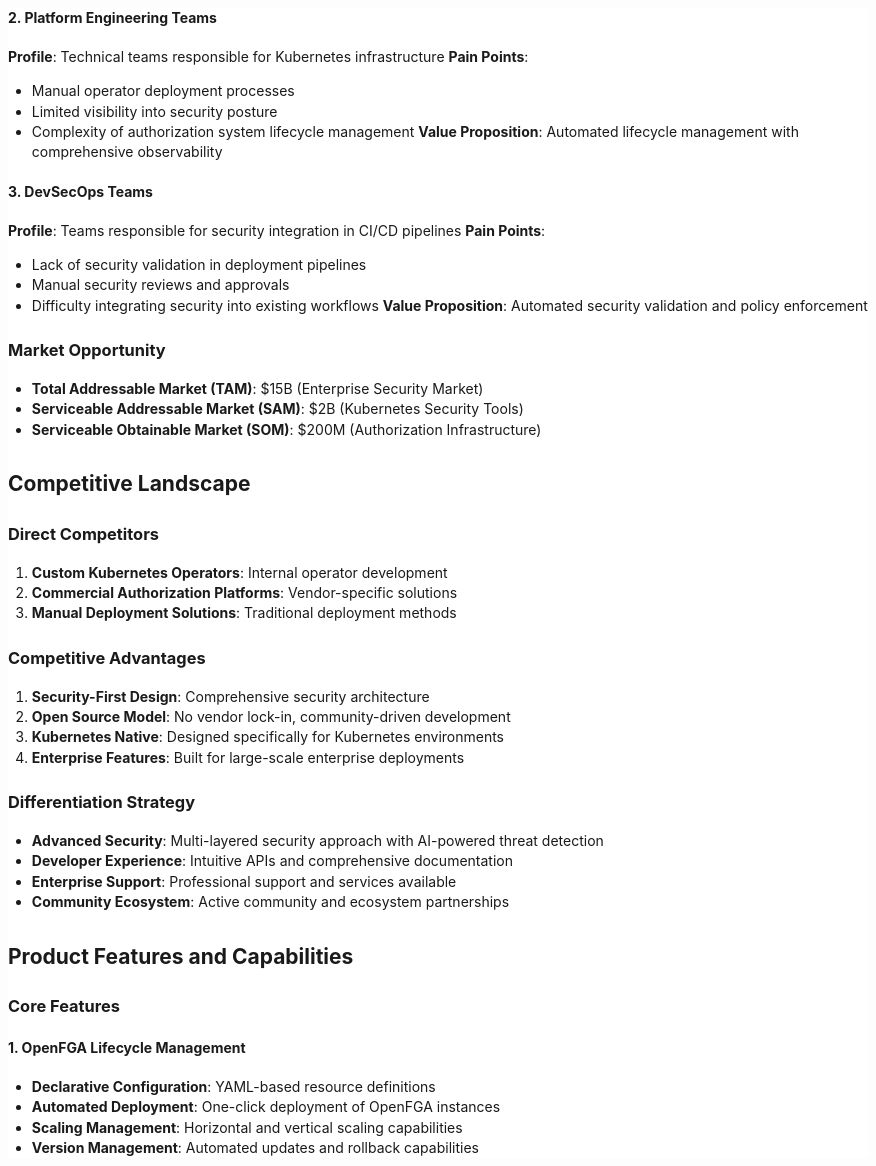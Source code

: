 #### 2. Platform Engineering Teams
**Profile**: Technical teams responsible for Kubernetes infrastructure
**Pain Points**:
- Manual operator deployment processes
- Limited visibility into security posture
- Complexity of authorization system lifecycle management
**Value Proposition**: Automated lifecycle management with comprehensive observability

#### 3. DevSecOps Teams
**Profile**: Teams responsible for security integration in CI/CD pipelines
**Pain Points**:
- Lack of security validation in deployment pipelines
- Manual security reviews and approvals
- Difficulty integrating security into existing workflows
**Value Proposition**: Automated security validation and policy enforcement

### Market Opportunity
- **Total Addressable Market (TAM)**: $15B (Enterprise Security Market)
- **Serviceable Addressable Market (SAM)**: $2B (Kubernetes Security Tools)
- **Serviceable Obtainable Market (SOM)**: $200M (Authorization Infrastructure)

## Competitive Landscape

### Direct Competitors
1. **Custom Kubernetes Operators**: Internal operator development
2. **Commercial Authorization Platforms**: Vendor-specific solutions
3. **Manual Deployment Solutions**: Traditional deployment methods

### Competitive Advantages
1. **Security-First Design**: Comprehensive security architecture
2. **Open Source Model**: No vendor lock-in, community-driven development
3. **Kubernetes Native**: Designed specifically for Kubernetes environments
4. **Enterprise Features**: Built for large-scale enterprise deployments

### Differentiation Strategy
- **Advanced Security**: Multi-layered security approach with AI-powered threat detection
- **Developer Experience**: Intuitive APIs and comprehensive documentation
- **Enterprise Support**: Professional support and services available
- **Community Ecosystem**: Active community and ecosystem partnerships

## Product Features and Capabilities

### Core Features

#### 1. OpenFGA Lifecycle Management
- **Declarative Configuration**: YAML-based resource definitions
- **Automated Deployment**: One-click deployment of OpenFGA instances
- **Scaling Management**: Horizontal and vertical scaling capabilities
- **Version Management**: Automated updates and rollback capabilities
